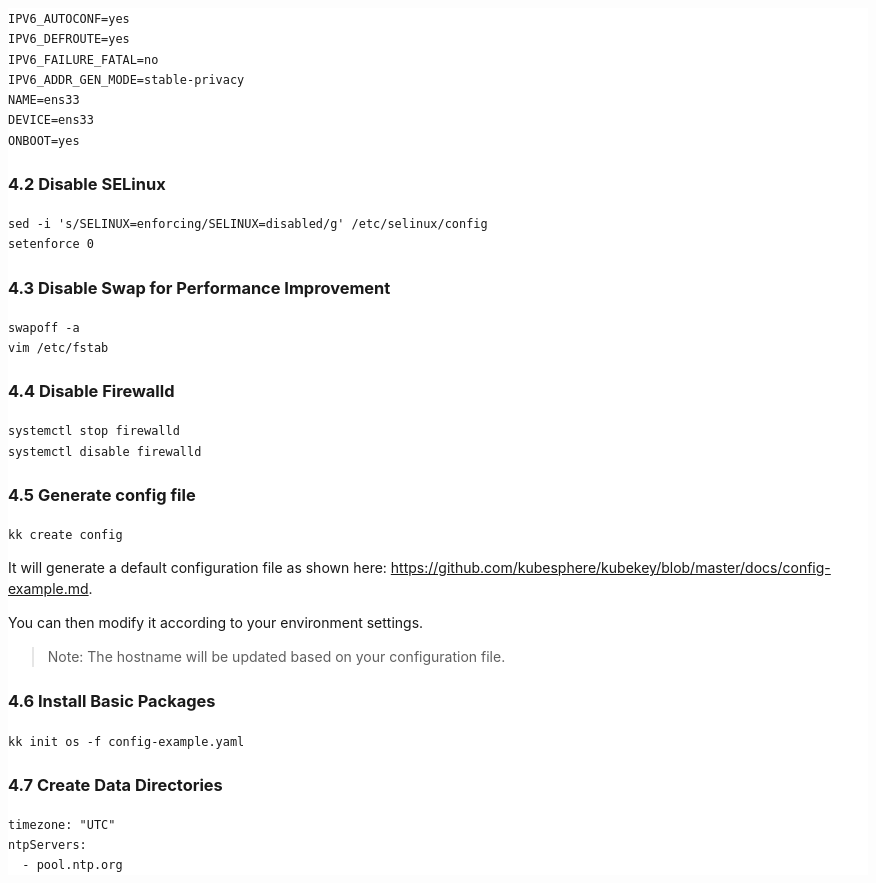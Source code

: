 ```shell
IPV6_AUTOCONF=yes
IPV6_DEFROUTE=yes
IPV6_FAILURE_FATAL=no
IPV6_ADDR_GEN_MODE=stable-privacy
NAME=ens33
DEVICE=ens33
ONBOOT=yes
```

### 4.2 Disable SELinux

```shell
sed -i 's/SELINUX=enforcing/SELINUX=disabled/g' /etc/selinux/config
setenforce 0
```


### 4.3 Disable Swap for Performance Improvement

```
swapoff -a
vim /etc/fstab
```



### 4.4 Disable Firewalld

```shell
systemctl stop firewalld
systemctl disable firewalld
```

### 4.5 Generate config file
```shell
kk create config
```
It will generate a default configuration file as shown here: https://github.com/kubesphere/kubekey/blob/master/docs/config-example.md.

You can then modify it according to your environment settings.

>Note: The hostname will be updated based on your configuration file.


### 4.6 Install Basic Packages

```shell
kk init os -f config-example.yaml
```


### 4.7  Create Data Directories

```
timezone: "UTC"
ntpServers:
  - pool.ntp.org
```
